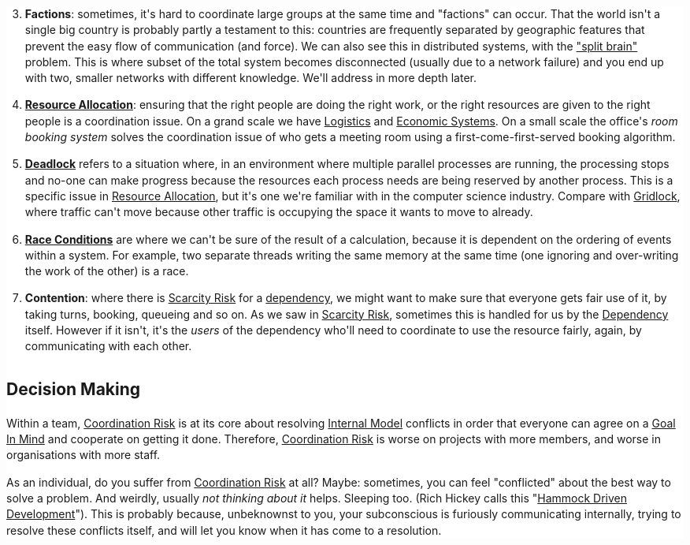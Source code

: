 3. **Factions**: sometimes, it's hard to coordinate large groups at the same time and "factions" can occur.  That the world isn't a single big country is probably partly a testament to this:  countries are frequently separated by geographic features that prevent the easy flow of communication (and force).   We can also see this in distributed systems, with the ["split brain"](https://en.wikipedia.org/wiki/Split-brain_(computing)) problem.   This is where subset of the total system becomes disconnected (usually due to a network failure) and you end up with two, smaller networks with different knowledge.  We'll address in more depth later.

4. **[Resource Allocation](https://en.wikipedia.org/wiki/Resource_allocation)**:  ensuring that the right people are doing the right work, or the right resources are given to the right people is a coordination issue.  On a grand scale we have [Logistics](https://en.wikipedia.org/wiki/Logistics) and [Economic Systems](https://en.wikipedia.org/wiki/Economic_system).  On a small scale the office's _room booking system_ solves the coordination issue of who gets a meeting room using a first-come-first-served booking algorithm.  

5. **[Deadlock](https://en.wikipedia.org/wiki/Deadlock)** refers to a situation where, in an environment where multiple parallel processes are running, the processing stops and no-one can make progress because the resources each process needs are being reserved by another process.  This is a specific issue in [Resource Allocation](https://en.wikipedia.org/wiki/Resource_allocation), but it's one we're familiar with in the computer science industry.  Compare with [Gridlock](https://en.wikipedia.org/wiki/Gridlock), where traffic can't move because other traffic is occupying the space it wants to move to already. 

6. **[Race Conditions](https://en.wikipedia.org/wiki/Race_condition)** are where we can't be sure of the result of a calculation, because it is dependent on the ordering of events within a system.  For example, two separate threads writing the same memory at the same time (one ignoring and over-writing the work of the other) is a race.  

7. **Contention**: where there is [Scarcity Risk](Scarcity-Risk.md) for a [dependency](Dependency-Risk.md), we might want to make sure that everyone gets fair use of it, by taking turns, booking, queueing and so on.  As we saw in [Scarcity Risk](Scarcity-Risk.md), sometimes this is handled for us by the [Dependency](Dependency-Risk.md) itself.  However if it isn't, it's the _users_ of the dependency who'll need to coordinate to use the resource fairly, again, by communicating with each other.

## Decision Making

Within a team, [Coordination Risk](Coordination-Risk.md) is at its core about resolving [Internal Model](../thinking/Glossary.md#Internal-Model) conflicts in order that everyone can agree on a [Goal In Mind](../thinking/Glossary.md#Goal-In-Mind) and cooperate on getting it done.  Therefore, [Coordination Risk](Coordination-Risk.md) is worse on projects with more members, and worse in organisations with more staff.  

As an individual, do you suffer from [Coordination Risk](Coordination-Risk.md) at all?  Maybe:  sometimes, you can feel "conflicted" about the best way to solve a problem.  And weirdly, usually _not thinking about it_ helps.  Sleeping too.  (Rich Hickey calls this "[Hammock Driven Development](https://www.youtube.com/watch?v=f84n5oFoZBc)").  This is probably because, unbeknownst to you, your subconscious is furiously communicating internally, trying to resolve these conflicts itself, and will let you know when it has come to a resolution.  
